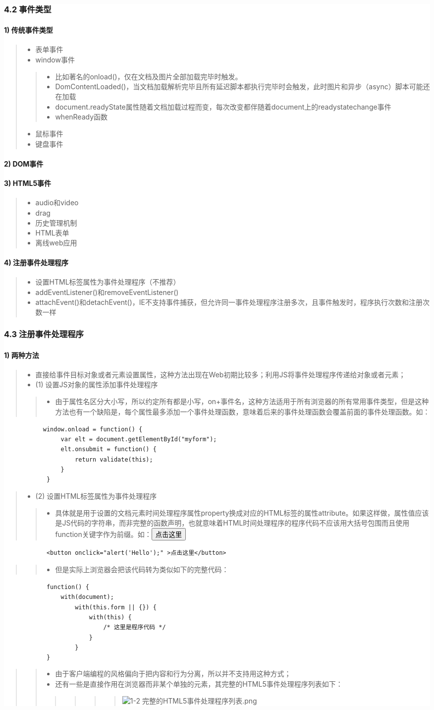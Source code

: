 <h3 id='4.2'>4.2 事件类型 </h3>    

#### 1) 传统事件类型   
> - 表单事件
> - window事件
>> - 比如著名的onload()，仅在文档及图片全部加载完毕时触发。 
>> - DomContentLoaded()，当文档加载解析完毕且所有延迟脚本都执行完毕时会触发，此时图片和异步（async）脚本可能还在加载
>> - document.readyState属性随着文档加载过程而变，每次改变都伴随着document上的readystatechange事件
>> - whenReady函数
> - 鼠标事件
> - 键盘事件
#### 2) DOM事件
#### 3) HTML5事件
> - audio和video
> - drag
> - 历史管理机制
> - HTML表单
> - 离线web应用
#### 4) 注册事件处理程序
> - 设置HTML标签属性为事件处理程序（不推荐）
> - addEventListener()和removeEventListener()
> - attachEvent()和detachEvent()，IE不支持事件捕获，但允许同一事件处理程序注册多次，且事件触发时，程序执行次数和注册次数一样
    
<h3 id='4.3'>4.3 注册事件处理程序 </h3>    
        
#### 1) 两种方法 
> - 直接给事件目标对象或者元素设置属性，这种方法出现在Web初期比较多；利用JS将事件处理程序传递给对象或者元素；
> - (1) 设置JS对象的属性添加事件处理程序
>> - 由于属性名区分大小写，所以约定所有都是小写，on+事件名，这种方法适用于所有浏览器的所有常用事件类型，但是这种方法也有一个缺陷是，每个属性最多添加一个事件处理函数，意味着后来的事件处理函数会覆盖前面的事件处理函数。如： 
               
               window.onload = function() {
                    var elt = document.getElementById("myform");
                    elt.onsubmit = function() { 
                        return validate(this);
                    }
                } 
> - (2) 设置HTML标签属性为事件处理程序 
>> - 具体就是用于设置的文档元素时间处理程序属性property换成对应的HTML标签的属性attribute。如果这样做，属性值应该是JS代码的字符串，而非完整的函数声明，也就意味着HTML时间处理程序的程序代码不应该用大括号包围而且使用function关键字作为前缀。如：<button onclick="alert('Hello');" >点击这里</button>                 
        
                <button onclick="alert('Hello');" >点击这里</button>
                       
>> - 但是实际上浏览器会把该代码转为类似如下的完整代码：

                function() {
                    with(document);
                        with(this.form || {}) {
                            with(this) {
                                /* 这里是程序代码 */
                            }
                        }       
                }       
>> - 由于客户端编程的风格偏向于把内容和行为分离，所以并不支持用这种方式；
>> - 还有一些是直接作用在浏览器而非某个单独的元素，其完整的HTML5事件处理程序列表如下：
>>>>>> ![1-2 完整的HTML5事件处理程序列表.png](https://github.com/hblvsjtu/JavaScript_Study2.0/blob/master/picture/1-2%20%E5%AE%8C%E6%95%B4%E7%9A%84HTML5%E4%BA%8B%E4%BB%B6%E5%A4%84%E7%90%86%E7%A8%8B%E5%BA%8F%E5%88%97%E8%A1%A8.png?raw=true)   
    